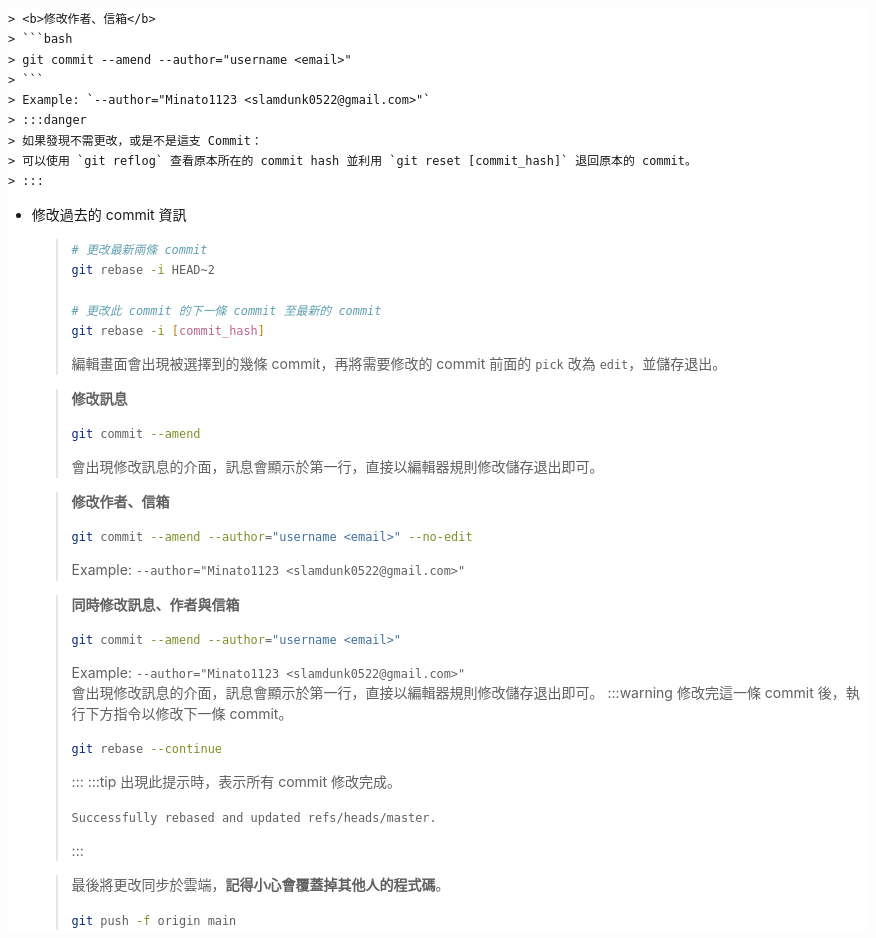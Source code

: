 	> <b>修改作者、信箱</b> 
	> ```bash
	> git commit --amend --author="username <email>"
	> ```
	> Example: `--author="Minato1123 <slamdunk0522@gmail.com>"`
	> :::danger
	> 如果發現不需更改，或是不是這支 Commit：
	> 可以使用 `git reflog` 查看原本所在的 commit hash 並利用 `git reset [commit_hash]` 退回原本的 commit。
	> :::
	
* 修改過去的 commit 資訊
	> ```bash
	> # 更改最新兩條 commit
	> git rebase -i HEAD~2
	>
	> # 更改此 commit 的下一條 commit 至最新的 commit
	> git rebase -i [commit_hash]
	> ```
	> 編輯畫面會出現被選擇到的幾條 commit，再將需要修改的 commit 前面的 `pick` 改為 `edit`，並儲存退出。

	> <b>修改訊息</b>
	> ```bash
	> git commit --amend
	> ```
	> 會出現修改訊息的介面，訊息會顯示於第一行，直接以編輯器規則修改儲存退出即可。
	
	> <b>修改作者、信箱</b>
	> ```bash
	> git commit --amend --author="username <email>" --no-edit
	> ```
	> Example: `--author="Minato1123 <slamdunk0522@gmail.com>"`
	
	> <b>同時修改訊息、作者與信箱</b>
	> ```bash
	> git commit --amend --author="username <email>"
	> ```
	> Example: `--author="Minato1123 <slamdunk0522@gmail.com>"`<br>
	> 會出現修改訊息的介面，訊息會顯示於第一行，直接以編輯器規則修改儲存退出即可。
	> :::warning
	> 修改完這一條 commit 後，執行下方指令以修改下一條 commit。
	> ```bash
	> git rebase --continue
	> ```
	> :::
	> :::tip
	> 出現此提示時，表示所有 commit 修改完成。
	> ```bash
	> Successfully rebased and updated refs/heads/master.
	> ```
	> :::

	> 最後將更改同步於雲端，**記得小心會覆蓋掉其他人的程式碼**。
	> ```bash
	> git push -f origin main
	> ```
